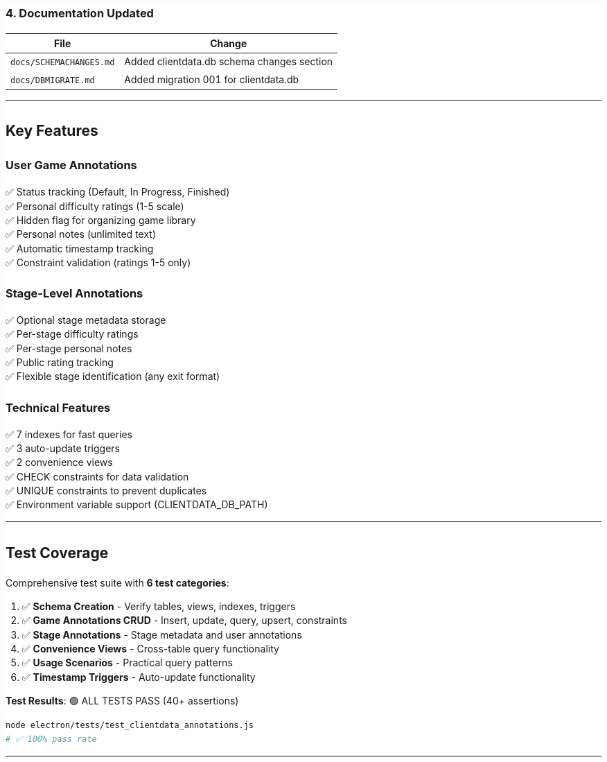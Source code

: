 ### 4. Documentation Updated

| File | Change |
|------|--------|
| `docs/SCHEMACHANGES.md` | Added clientdata.db schema changes section |
| `docs/DBMIGRATE.md` | Added migration 001 for clientdata.db |

---

## Key Features

### User Game Annotations
✅ Status tracking (Default, In Progress, Finished)  
✅ Personal difficulty ratings (1-5 scale)  
✅ Hidden flag for organizing game library  
✅ Personal notes (unlimited text)  
✅ Automatic timestamp tracking  
✅ Constraint validation (ratings 1-5 only)  

### Stage-Level Annotations
✅ Optional stage metadata storage  
✅ Per-stage difficulty ratings  
✅ Per-stage personal notes  
✅ Public rating tracking  
✅ Flexible stage identification (any exit format)  

### Technical Features
✅ 7 indexes for fast queries  
✅ 3 auto-update triggers  
✅ 2 convenience views  
✅ CHECK constraints for data validation  
✅ UNIQUE constraints to prevent duplicates  
✅ Environment variable support (CLIENTDATA_DB_PATH)  

---

## Test Coverage

Comprehensive test suite with **6 test categories**:

1. ✅ **Schema Creation** - Verify tables, views, indexes, triggers
2. ✅ **Game Annotations CRUD** - Insert, update, query, upsert, constraints
3. ✅ **Stage Annotations** - Stage metadata and user annotations
4. ✅ **Convenience Views** - Cross-table query functionality
5. ✅ **Usage Scenarios** - Practical query patterns
6. ✅ **Timestamp Triggers** - Auto-update functionality

**Test Results**: 🟢 ALL TESTS PASS (40+ assertions)

```bash
node electron/tests/test_clientdata_annotations.js
# ✅ 100% pass rate
```

---
